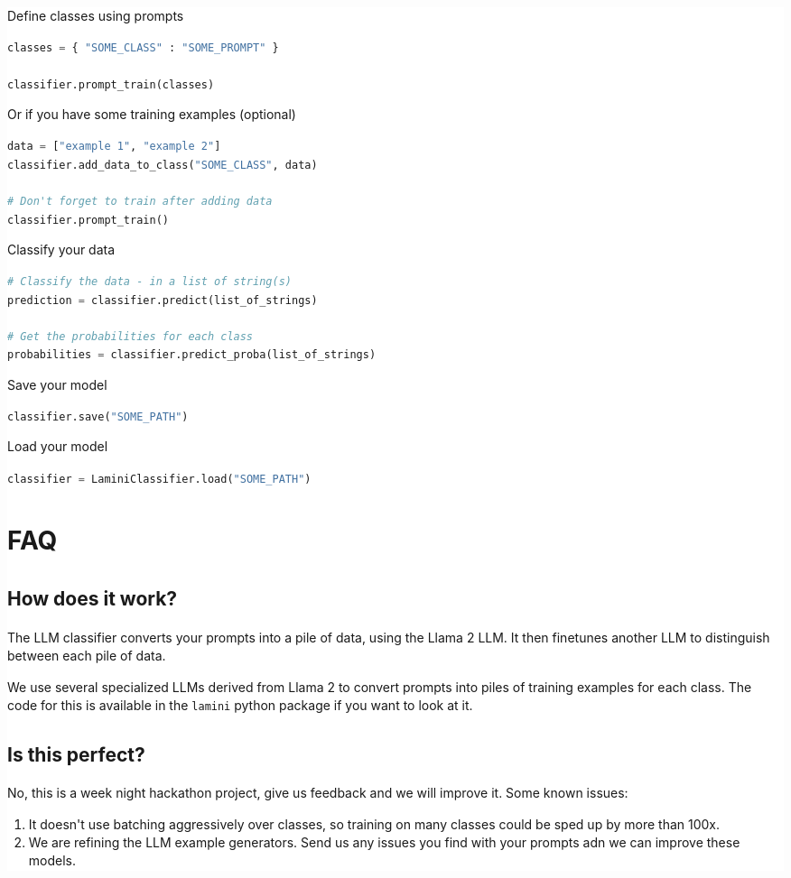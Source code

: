 Define classes using prompts

```python
classes = { "SOME_CLASS" : "SOME_PROMPT" }

classifier.prompt_train(classes)
```

Or if you have some training examples (optional)

```python
data = ["example 1", "example 2"]
classifier.add_data_to_class("SOME_CLASS", data)

# Don't forget to train after adding data
classifier.prompt_train()
```

Classify your data

```python
# Classify the data - in a list of string(s)
prediction = classifier.predict(list_of_strings)

# Get the probabilities for each class
probabilities = classifier.predict_proba(list_of_strings)
```

Save your model

```python
classifier.save("SOME_PATH")
```

Load your model
```python
classifier = LaminiClassifier.load("SOME_PATH")
```

# FAQ

## How does it work?

The LLM classifier converts your prompts into a pile of data, using the Llama 2 LLM. It then finetunes another LLM to distinguish between each pile of data.  

We use several specialized LLMs derived from Llama 2 to convert prompts into piles of training examples for each class.  The code for this is available
in the `lamini` python package if you want to look at it. 

## Is this perfect?

No, this is a week night hackathon project, give us feedback and we will improve it.  Some known issues:

1. It doesn't use batching aggressively over classes, so training on many classes could be sped up by more than 100x.
2. We are refining the LLM example generators. Send us any issues you find with your prompts adn we can improve these models.
